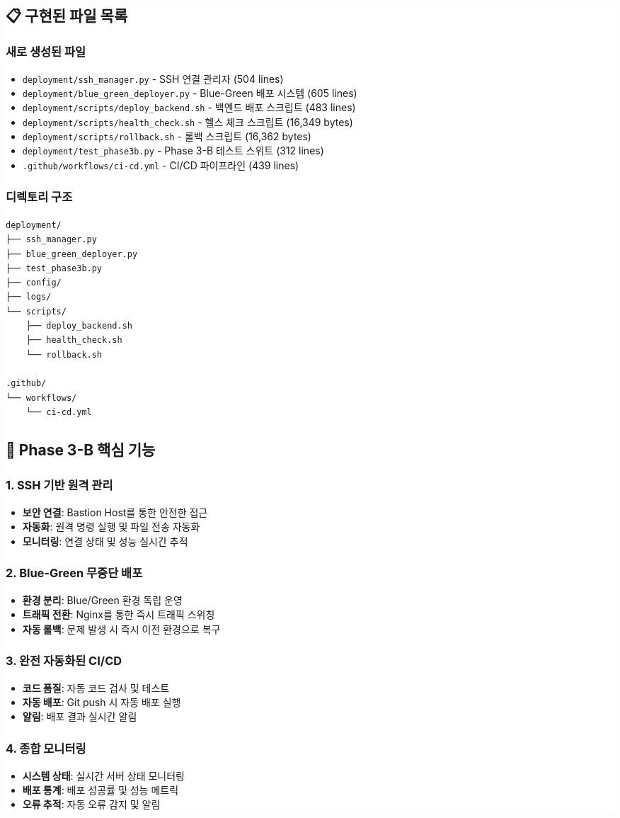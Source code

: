 ## 📋 구현된 파일 목록

### 새로 생성된 파일
- `deployment/ssh_manager.py` - SSH 연결 관리자 (504 lines)
- `deployment/blue_green_deployer.py` - Blue-Green 배포 시스템 (605 lines)
- `deployment/scripts/deploy_backend.sh` - 백엔드 배포 스크립트 (483 lines)
- `deployment/scripts/health_check.sh` - 헬스 체크 스크립트 (16,349 bytes)
- `deployment/scripts/rollback.sh` - 롤백 스크립트 (16,362 bytes)
- `deployment/test_phase3b.py` - Phase 3-B 테스트 스위트 (312 lines)
- `.github/workflows/ci-cd.yml` - CI/CD 파이프라인 (439 lines)

### 디렉토리 구조
```
deployment/
├── ssh_manager.py
├── blue_green_deployer.py
├── test_phase3b.py
├── config/
├── logs/
└── scripts/
    ├── deploy_backend.sh
    ├── health_check.sh
    └── rollback.sh

.github/
└── workflows/
    └── ci-cd.yml
```

## 🎯 Phase 3-B 핵심 기능

### 1. SSH 기반 원격 관리
- **보안 연결**: Bastion Host를 통한 안전한 접근
- **자동화**: 원격 명령 실행 및 파일 전송 자동화
- **모니터링**: 연결 상태 및 성능 실시간 추적

### 2. Blue-Green 무중단 배포
- **환경 분리**: Blue/Green 환경 독립 운영
- **트래픽 전환**: Nginx를 통한 즉시 트래픽 스위칭
- **자동 롤백**: 문제 발생 시 즉시 이전 환경으로 복구

### 3. 완전 자동화된 CI/CD
- **코드 품질**: 자동 코드 검사 및 테스트
- **자동 배포**: Git push 시 자동 배포 실행
- **알림**: 배포 결과 실시간 알림

### 4. 종합 모니터링
- **시스템 상태**: 실시간 서버 상태 모니터링
- **배포 통계**: 배포 성공률 및 성능 메트릭
- **오류 추적**: 자동 오류 감지 및 알림
